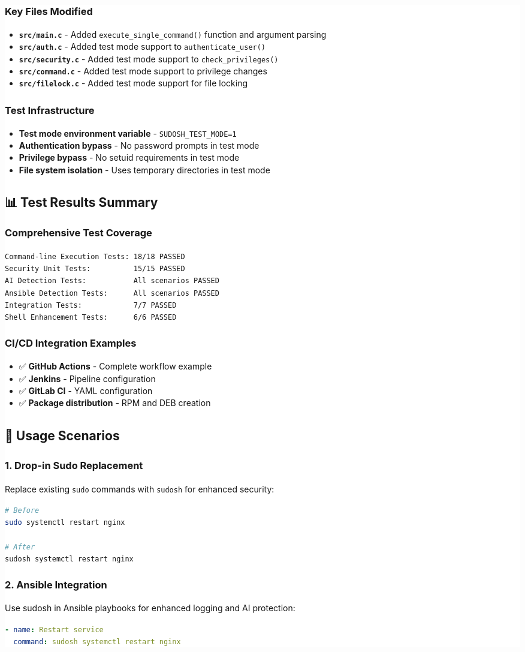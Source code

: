 ### Key Files Modified
- **`src/main.c`** - Added `execute_single_command()` function and argument parsing
- **`src/auth.c`** - Added test mode support to `authenticate_user()`
- **`src/security.c`** - Added test mode support to `check_privileges()`
- **`src/command.c`** - Added test mode support to privilege changes
- **`src/filelock.c`** - Added test mode support for file locking

### Test Infrastructure
- **Test mode environment variable** - `SUDOSH_TEST_MODE=1`
- **Authentication bypass** - No password prompts in test mode
- **Privilege bypass** - No setuid requirements in test mode
- **File system isolation** - Uses temporary directories in test mode

## 📊 Test Results Summary

### Comprehensive Test Coverage
```
Command-line Execution Tests: 18/18 PASSED
Security Unit Tests:          15/15 PASSED
AI Detection Tests:           All scenarios PASSED
Ansible Detection Tests:      All scenarios PASSED
Integration Tests:            7/7 PASSED
Shell Enhancement Tests:      6/6 PASSED
```

### CI/CD Integration Examples
- ✅ **GitHub Actions** - Complete workflow example
- ✅ **Jenkins** - Pipeline configuration
- ✅ **GitLab CI** - YAML configuration
- ✅ **Package distribution** - RPM and DEB creation

## 🎯 Usage Scenarios

### 1. Drop-in Sudo Replacement
Replace existing `sudo` commands with `sudosh` for enhanced security:
```bash
# Before
sudo systemctl restart nginx

# After  
sudosh systemctl restart nginx
```

### 2. Ansible Integration
Use sudosh in Ansible playbooks for enhanced logging and AI protection:
```yaml
- name: Restart service
  command: sudosh systemctl restart nginx
```
